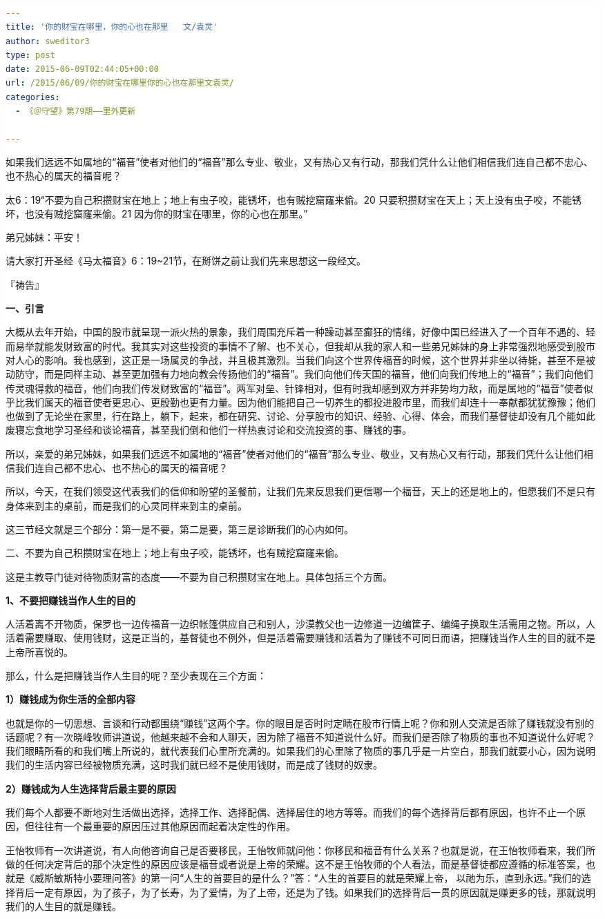 ```yaml
---
title: '你的财宝在哪里，你的心也在那里   文/袁灵'
author: sweditor3
type: post
date: 2015-06-09T02:44:05+00:00
url: /2015/06/09/你的财宝在哪里你的心也在那里文袁灵/
categories:
  - 《＠守望》第79期——里外更新

---
```

如果我们远远不如属地的“福音”使者对他们的“福音”那么专业、敬业，又有热心又有行动，那我们凭什么让他们相信我们连自己都不忠心、也不热心的属天的福音呢？

太6：19“不要为自己积攒财宝在地上；地上有虫子咬，能锈坏，也有贼挖窟窿来偷。20 只要积攒财宝在天上；天上没有虫子咬，不能锈坏，也没有贼挖窟窿来偷。21 因为你的财宝在哪里，你的心也在那里。”

弟兄姊妹：平安！

请大家打开圣经《马太福音》6：19~21节，在掰饼之前让我们先来思想这一段经文。

『祷告』

**一、引言**

大概从去年开始，中国的股市就呈现一派火热的景象，我们周围充斥着一种躁动甚至癫狂的情绪，好像中国已经进入了一个百年不遇的、轻而易举就能发财致富的时代。我其实对这些投资的事情不了解、也不关心，但我却从我的家人和一些弟兄姊妹的身上非常强烈地感受到股市对人心的影响。我也感到，这正是一场属灵的争战，并且极其激烈。当我们向这个世界传福音的时候，这个世界并非坐以待毙，甚至不是被动防守，而是同样主动、甚至更加强有力地向教会传扬他们的“福音”。我们向他们传天国的福音，他们向我们传地上的“福音”；我们向他们传灵魂得救的福音，他们向我们传发财致富的“福音”。两军对垒、针锋相对，但有时我却感到双方并非势均力敌，而是属地的“福音”使者似乎比我们属天的福音使者更忠心、更殷勤也更有力量。因为他们能把自己一切养生的都投进股市里，而我们却连十一奉献都犹犹豫豫；他们也做到了无论坐在家里，行在路上，躺下，起来，都在研究、讨论、分享股市的知识、经验、心得、体会，而我们基督徒却没有几个能如此废寝忘食地学习圣经和谈论福音，甚至我们倒和他们一样热衷讨论和交流投资的事、赚钱的事。

所以，亲爱的弟兄姊妹，如果我们远远不如属地的“福音”使者对他们的“福音”那么专业、敬业，又有热心又有行动，那我们凭什么让他们相信我们连自己都不忠心、也不热心的属天的福音呢？

所以，今天，在我们领受这代表我们的信仰和盼望的圣餐前，让我们先来反思我们更信哪一个福音，天上的还是地上的，但愿我们不是只有身体来到主的桌前，而是我们的心灵同样来到主的桌前。

这三节经文就是三个部分：第一是不要，第二是要，第三是诊断我们的心内如何。

二、不要为自己积攒财宝在地上；地上有虫子咬，能锈坏，也有贼挖窟窿来偷。
  
这是主教导门徒对待物质财富的态度——不要为自己积攒财宝在地上。具体包括三个方面。

**1、不要把赚钱当作人生的目的**

人活着离不开物质，保罗也一边传福音一边织帐篷供应自己和别人，沙漠教父也一边修道一边编筐子、编绳子换取生活需用之物。所以，人活着需要赚取、使用钱财，这是正当的，基督徒也不例外，但是活着需要赚钱和活着为了赚钱不可同日而语，把赚钱当作人生的目的就不是上帝所喜悦的。

那么，什么是把赚钱当作人生目的呢？至少表现在三个方面：

**1）赚钱成为你生活的全部内容**

也就是你的一切思想、言谈和行动都围绕“赚钱”这两个字。你的眼目是否时时定睛在股市行情上呢？你和别人交流是否除了赚钱就没有别的话题呢？有一次晓峰牧师讲道说，他越来越不会和人聊天，因为除了福音不知道说什么好。而我们是否除了物质的事也不知道说什么好呢？我们眼睛所看的和我们嘴上所说的，就代表我们心里所充满的。如果我们的心里除了物质的事几乎是一片空白，那我们就要小心，因为说明我们的生活内容已经被物质充满，这时我们就已经不是使用钱财，而是成了钱财的奴隶。

**2）赚钱成为人生选择背后最主要的原因**

我们每个人都要不断地对生活做出选择，选择工作、选择配偶、选择居住的地方等等。而我们的每个选择背后都有原因，也许不止一个原因，但往往有一个最重要的原因压过其他原因而起着决定性的作用。

王怡牧师有一次讲道说，有人向他咨询自己是否要移民，王怡牧师就问他：你移民和福音有什么关系？也就是说，在王怡牧师看来，我们所做的任何决定背后的那个决定性的原因应该是福音或者说是上帝的荣耀。这不是王怡牧师的个人看法，而是基督徒都应遵循的标准答案，也就是《威斯敏斯特小要理问答》的第一问“人生的首要目的是什么？”答：“人生的首要目的就是荣耀上帝， 以祂为乐，直到永远。”我们的选择背后一定有原因，为了孩子，为了长寿，为了爱情，为了上帝，还是为了钱。如果我们的选择背后一贯的原因就是赚更多的钱，那就说明我们的人生目的就是赚钱。
